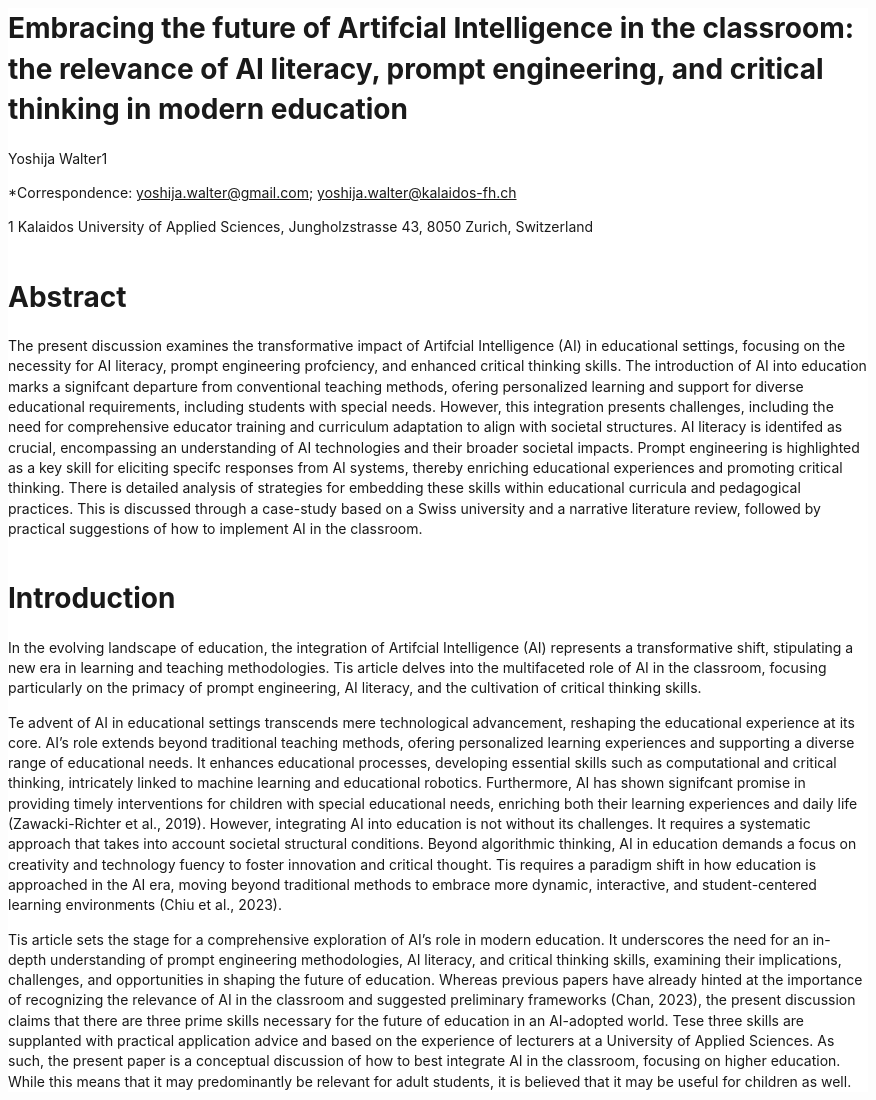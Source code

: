 # Embracing the future of Artifcial Intelligence in the classroom: the relevance of AI literacy, prompt engineering, and critical thinking in modern education

Yoshija Walter1

\*Correspondence: yoshija.walter@gmail.com; yoshija.walter@kalaidos-fh.ch

1 Kalaidos University of Applied Sciences, Jungholzstrasse 43, 8050 Zurich, Switzerland

# Abstract

The present discussion examines the transformative impact of Artifcial Intelligence (AI) in educational settings, focusing on the necessity for AI literacy, prompt engineering profciency, and enhanced critical thinking skills. The introduction of AI into education marks a signifcant departure from conventional teaching methods, ofering personalized learning and support for diverse educational requirements, including students with special needs. However, this integration presents challenges, including the need for comprehensive educator training and curriculum adaptation to align with societal structures. AI literacy is identifed as crucial, encompassing an understanding of AI technologies and their broader societal impacts. Prompt engineering is highlighted as a key skill for eliciting specifc responses from AI systems, thereby enriching educational experiences and promoting critical thinking. There is detailed analysis of strategies for embedding these skills within educational curricula and pedagogical practices. This is discussed through a case-study based on a Swiss university and a narrative literature review, followed by practical suggestions of how to implement AI in the classroom.

# Introduction

In the evolving landscape of education, the integration of Artifcial Intelligence (AI) represents a transformative shift, stipulating a new era in learning and teaching methodologies. Tis article delves into the multifaceted role of AI in the classroom, focusing particularly on the primacy of prompt engineering, AI literacy, and the cultivation of critical thinking skills.

Te advent of AI in educational settings transcends mere technological advancement, reshaping the educational experience at its core. AI’s role extends beyond traditional teaching methods, ofering personalized learning experiences and supporting a diverse range of educational needs. It enhances educational processes, developing essential skills such as computational and critical thinking, intricately linked to machine learning and educational robotics. Furthermore, AI has shown signifcant promise in providing timely interventions for children with special educational needs, enriching both their learning experiences and daily life (Zawacki-Richter et al., 2019). However, integrating AI into education is not without its challenges. It requires a systematic approach that takes into account societal structural conditions. Beyond algorithmic thinking, AI in education demands a focus on creativity and technology fuency to foster innovation and critical thought. Tis requires a paradigm shift in how education is approached in the AI era, moving beyond traditional methods to embrace more dynamic, interactive, and student-centered learning environments (Chiu et al., 2023).

Tis article sets the stage for a comprehensive exploration of AI’s role in modern education. It underscores the need for an in-depth understanding of prompt engineering methodologies, AI literacy, and critical thinking skills, examining their implications, challenges, and opportunities in shaping the future of education. Whereas previous papers have already hinted at the importance of recognizing the relevance of AI in the classroom and suggested preliminary frameworks (Chan, 2023), the present discussion claims that there are three prime skills necessary for the future of education in an AI-adopted world. Tese three skills are supplanted with practical application advice and based on the experience of lecturers at a University of Applied Sciences. As such, the present paper is a conceptual discussion of how to best integrate AI in the classroom, focusing on higher education. While this means that it may predominantly be relevant for adult students, it is believed that it may be useful for children as well.
